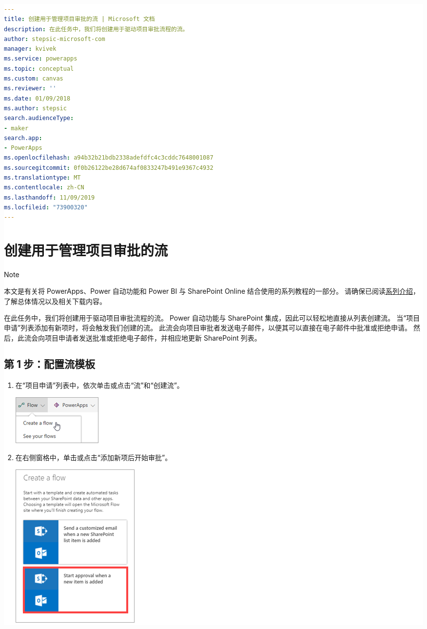 ```yaml
---
title: 创建用于管理项目审批的流 | Microsoft 文档
description: 在此任务中，我们将创建用于驱动项目审批流程的流。
author: stepsic-microsoft-com
manager: kvivek
ms.service: powerapps
ms.topic: conceptual
ms.custom: canvas
ms.reviewer: ''
ms.date: 01/09/2018
ms.author: stepsic
search.audienceType:
- maker
search.app:
- PowerApps
ms.openlocfilehash: a94b32b21bdb2338adefdfc4c3cddc7648001087
ms.sourcegitcommit: 0f0b26122be28d674af0833247b491e9367c4932
ms.translationtype: MT
ms.contentlocale: zh-CN
ms.lasthandoff: 11/09/2019
ms.locfileid: "73900320"
---
```

# <a name="create-a-flow-to-manage-project-approvals"></a>创建用于管理项目审批的流
> [!NOTE]
> 本文是有关将 PowerApps、Power 自动功能和 Power BI 与 SharePoint Online 结合使用的系列教程的一部分。 请确保已阅读[系列介绍](sharepoint-scenario-intro.md)，了解总体情况以及相关下载内容。

在此任务中，我们将创建用于驱动项目审批流程的流。 Power 自动功能与 SharePoint 集成，因此可以轻松地直接从列表创建流。 当“项目申请”列表添加有新项时，将会触发我们创建的流。 此流会向项目审批者发送电子邮件，以便其可以直接在电子邮件中批准或拒绝申请。 然后，此流会向项目申请者发送批准或拒绝电子邮件，并相应地更新 SharePoint 列表。

## <a name="step-1-configure-the-flow-template"></a>第 1 步：配置流模板
1. 在“项目申请”列表中，依次单击或点击“流”和“创建流”。
   
    ![创建流](./media/sharepoint-scenario-approval-flow/03-01-01-create-flow.png)
2. 在右侧窗格中，单击或点击“添加新项后开始审批”。
   
    ![创建审批流](./media/sharepoint-scenario-approval-flow/03-01-02-approval-flow.png)